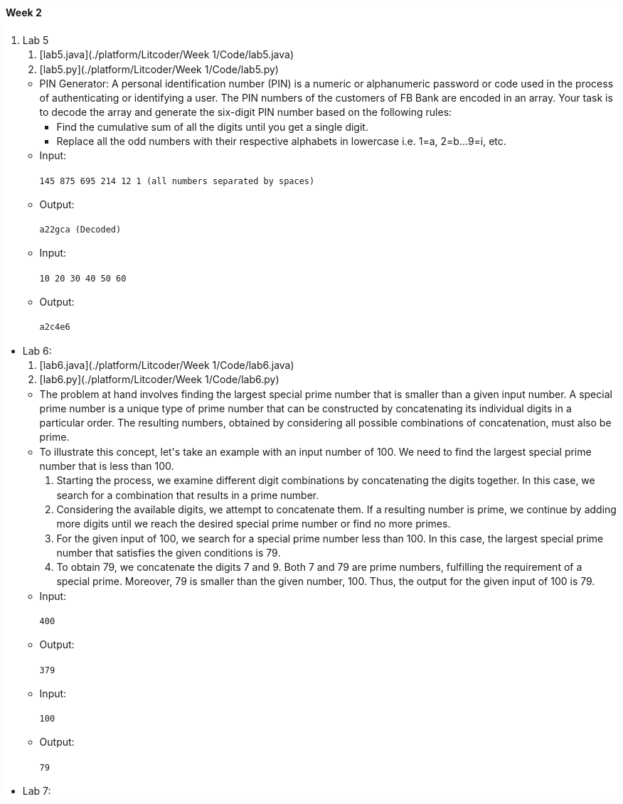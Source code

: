 #### Week 2
1. Lab 5
    1. [lab5.java](./platform/Litcoder/Week 1/Code/lab5.java)
    1. [lab5.py](./platform/Litcoder/Week 1/Code/lab5.py)
    - PIN Generator: A personal identification number (PIN) is a numeric or alphanumeric password or code used in the process of authenticating or identifying a user. The PIN numbers of the customers of FB Bank are encoded in an array. Your task is to decode the array and generate the six-digit PIN number based on the following rules:
        - Find the cumulative sum of all the digits until you get a single digit.
        - Replace all the odd numbers with their respective alphabets in lowercase i.e. 1=a, 2=b...9=i, etc.
    - Input:
        ```text
        145 875 695 214 12 1 (all numbers separated by spaces)
        ```
    - Output:
        ```text
        a22gca (Decoded)
        ```
    - Input:
        ```text
        10 20 30 40 50 60
        ```
    - Output:
        ```text
        a2c4e6
        ```
- Lab 6:
    1. [lab6.java](./platform/Litcoder/Week 1/Code/lab6.java)
    1. [lab6.py](./platform/Litcoder/Week 1/Code/lab6.py)
    - The problem at hand involves finding the largest special prime number that is smaller than a given input number. A special prime number is a unique type of prime number that can be constructed by concatenating its individual digits in a particular order. The resulting numbers, obtained by considering all possible combinations of concatenation, must also be prime.
    - To illustrate this concept, let's take an example with an input number of 100. We need to find the largest special prime number that is less than 100.
        1. Starting the process, we examine different digit combinations by concatenating the digits together. In this case, we search for a combination that results in a prime number.
        1. Considering the available digits, we attempt to concatenate them. If a resulting number is prime, we continue by adding more digits until we reach the desired special prime number or find no more primes.
        1. For the given input of 100, we search for a special prime number less than 100. In this case, the largest special prime number that satisfies the given conditions is 79.
        1. To obtain 79, we concatenate the digits 7 and 9. Both 7 and 79 are prime numbers, fulfilling the requirement of a special prime. Moreover, 79 is smaller than the given number, 100. Thus, the output for the given input of 100 is 79.
    - Input:
        ```text
        400 
        ```
    - Output:
        ```text
        379
        ```
    - Input:
        ```text
        100 
        ```
    - Output:
        ```text
        79
        ```
- Lab 7: